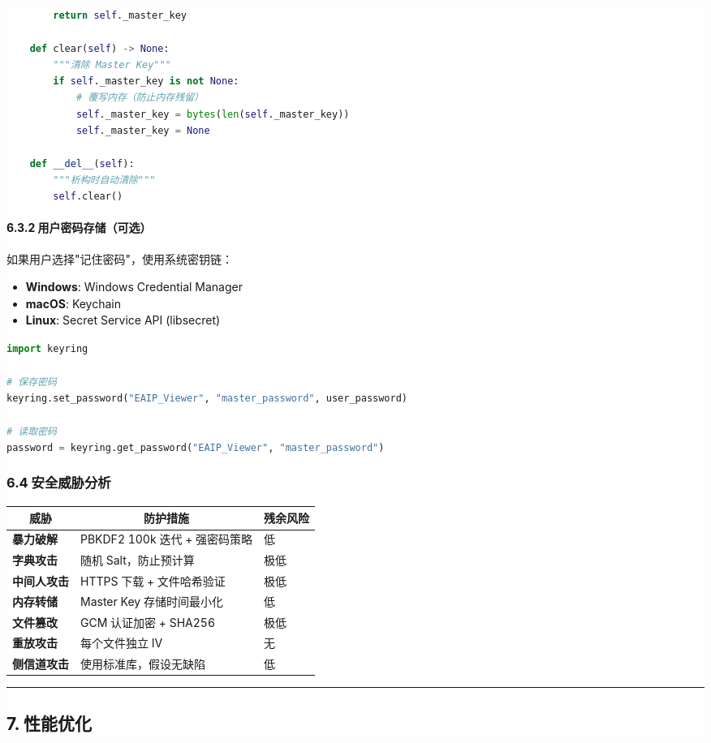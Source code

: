 ```python
        return self._master_key

    def clear(self) -> None:
        """清除 Master Key"""
        if self._master_key is not None:
            # 覆写内存（防止内存残留）
            self._master_key = bytes(len(self._master_key))
            self._master_key = None

    def __del__(self):
        """析构时自动清除"""
        self.clear()
```

#### 6.3.2 用户密码存储（可选）

如果用户选择"记住密码"，使用系统密钥链：

- **Windows**: Windows Credential Manager
- **macOS**: Keychain
- **Linux**: Secret Service API (libsecret)

```python
import keyring

# 保存密码
keyring.set_password("EAIP_Viewer", "master_password", user_password)

# 读取密码
password = keyring.get_password("EAIP_Viewer", "master_password")
```

### 6.4 安全威胁分析

| 威胁 | 防护措施 | 残余风险 |
|------|----------|----------|
| **暴力破解** | PBKDF2 100k 迭代 + 强密码策略 | 低 |
| **字典攻击** | 随机 Salt，防止预计算 | 极低 |
| **中间人攻击** | HTTPS 下载 + 文件哈希验证 | 极低 |
| **内存转储** | Master Key 存储时间最小化 | 低 |
| **文件篡改** | GCM 认证加密 + SHA256 | 极低 |
| **重放攻击** | 每个文件独立 IV | 无 |
| **侧信道攻击** | 使用标准库，假设无缺陷 | 低 |

---

## 7. 性能优化

